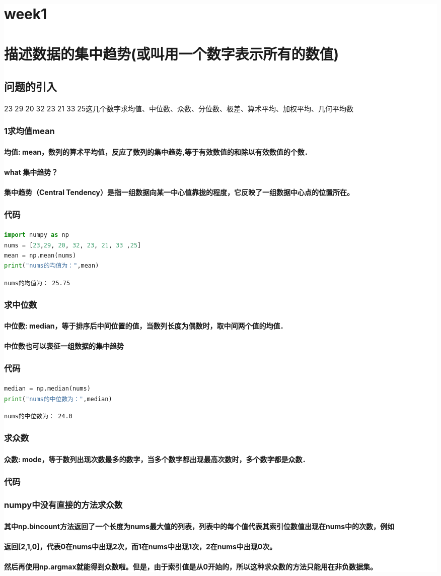 
# week1
# 描述数据的集中趋势(或叫用一个数字表示所有的数值)
## 问题的引入
23 29 20 32 23 21 33 25这几个数字求均值、中位数、众数、分位数、极差、算术平均、加权平均、几何平均数

### 1求均值mean 
#### 均值: mean，数列的算术平均值，反应了数列的集中趋势,等于有效数值的和除以有效数值的个数．
#### what 集中趋势？
#### 集中趋势（Central Tendency）是指一组数据向某一中心值靠拢的程度，它反映了一组数据中心点的位置所在。
### 代码


```python
import numpy as np
nums = [23,29, 20, 32, 23, 21, 33 ,25]
mean = np.mean(nums)
print("nums的均值为：",mean)
```

    nums的均值为： 25.75
    

### 求中位数
#### 中位数: median，等于排序后中间位置的值，当数列长度为偶数时，取中间两个值的均值．
#### 中位数也可以表征一组数据的集中趋势
### 代码


```python
median = np.median(nums)
print("nums的中位数为：",median)
```

    nums的中位数为： 24.0
    

### 求众数
#### 众数: mode，等于数列出现次数最多的数字，当多个数字都出现最高次数时，多个数字都是众数．
### 代码
### numpy中没有直接的方法求众数
#### 其中np.bincount方法返回了一个长度为nums最大值的列表，列表中的每个值代表其索引位数值出现在nums中的次数，例如
#### 返回[2,1,0]，代表0在nums中出现2次，而1在nums中出现1次，2在nums中出现0次。
#### 然后再使用np.argmax就能得到众数啦。但是，由于索引值是从0开始的，所以这种求众数的方法只能用在非负数据集。
